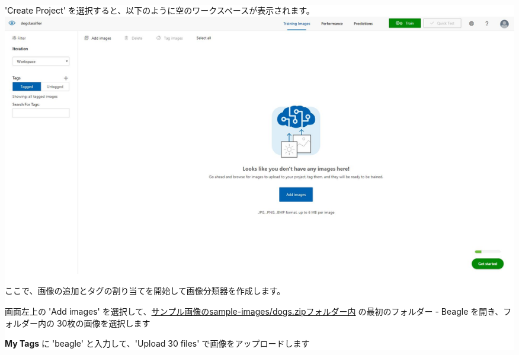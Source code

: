 'Create Project' を選択すると、以下のように空のワークスペースが表示されます。
![Empty Custom Vision Project](docs-images/start-page.JPG)

ここで、画像の追加とタグの割り当てを開始して画像分類器を作成します。

画面左上の 'Add images' を選択して、[サンプル画像のsample-images/dogs.zipフォルダー内](sample-images/dogs.zip) の最初のフォルダー - Beagle を開き、フォルダー内の 30枚の画像を選択します

**My Tags** に 'beagle' と入力して、'Upload 30 files' で画像をアップロードします 
